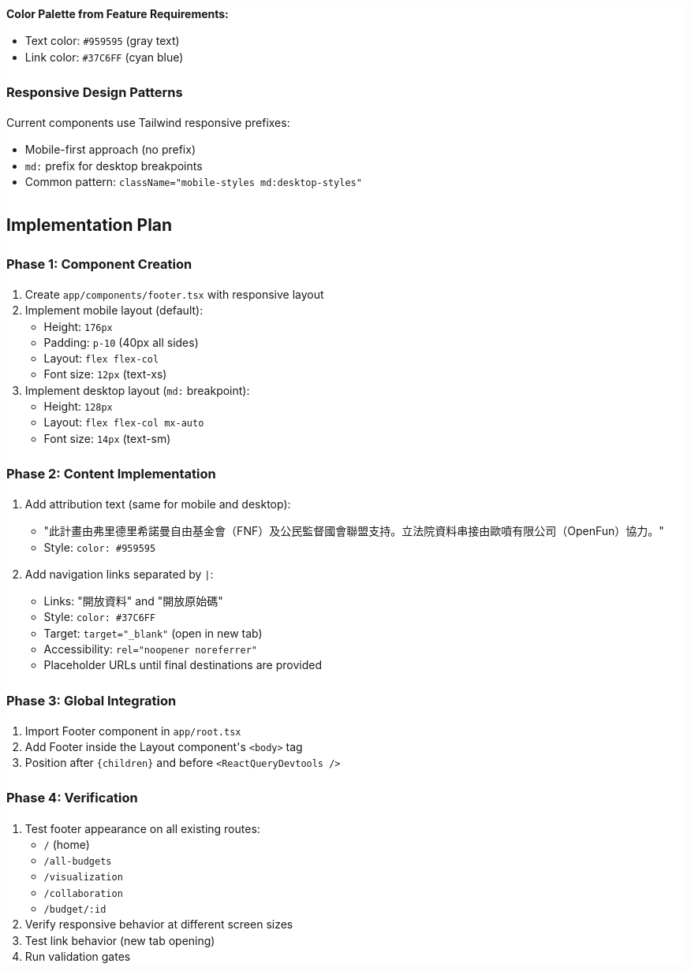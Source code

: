 **Color Palette from Feature Requirements:**

- Text color: `#959595` (gray text)
- Link color: `#37C6FF` (cyan blue)

### Responsive Design Patterns

Current components use Tailwind responsive prefixes:

- Mobile-first approach (no prefix)
- `md:` prefix for desktop breakpoints
- Common pattern: `className="mobile-styles md:desktop-styles"`

## Implementation Plan

### Phase 1: Component Creation

1. Create `app/components/footer.tsx` with responsive layout
2. Implement mobile layout (default):
   - Height: `176px`
   - Padding: `p-10` (40px all sides)
   - Layout: `flex flex-col`
   - Font size: `12px` (text-xs)
3. Implement desktop layout (`md:` breakpoint):
   - Height: `128px`
   - Layout: `flex flex-col mx-auto`
   - Font size: `14px` (text-sm)

### Phase 2: Content Implementation

1. Add attribution text (same for mobile and desktop):
   - "此計畫由弗里德里希諾曼自由基金會（FNF）及公民監督國會聯盟支持。立法院資料串接由歐噴有限公司（OpenFun）協力。"
   - Style: `color: #959595`

2. Add navigation links separated by `|`:
   - Links: "開放資料" and "開放原始碼"
   - Style: `color: #37C6FF`
   - Target: `target="_blank"` (open in new tab)
   - Accessibility: `rel="noopener noreferrer"`
   - Placeholder URLs until final destinations are provided

### Phase 3: Global Integration

1. Import Footer component in `app/root.tsx`
2. Add Footer inside the Layout component's `<body>` tag
3. Position after `{children}` and before `<ReactQueryDevtools />`

### Phase 4: Verification

1. Test footer appearance on all existing routes:
   - `/` (home)
   - `/all-budgets`
   - `/visualization`
   - `/collaboration`
   - `/budget/:id`
2. Verify responsive behavior at different screen sizes
3. Test link behavior (new tab opening)
4. Run validation gates
